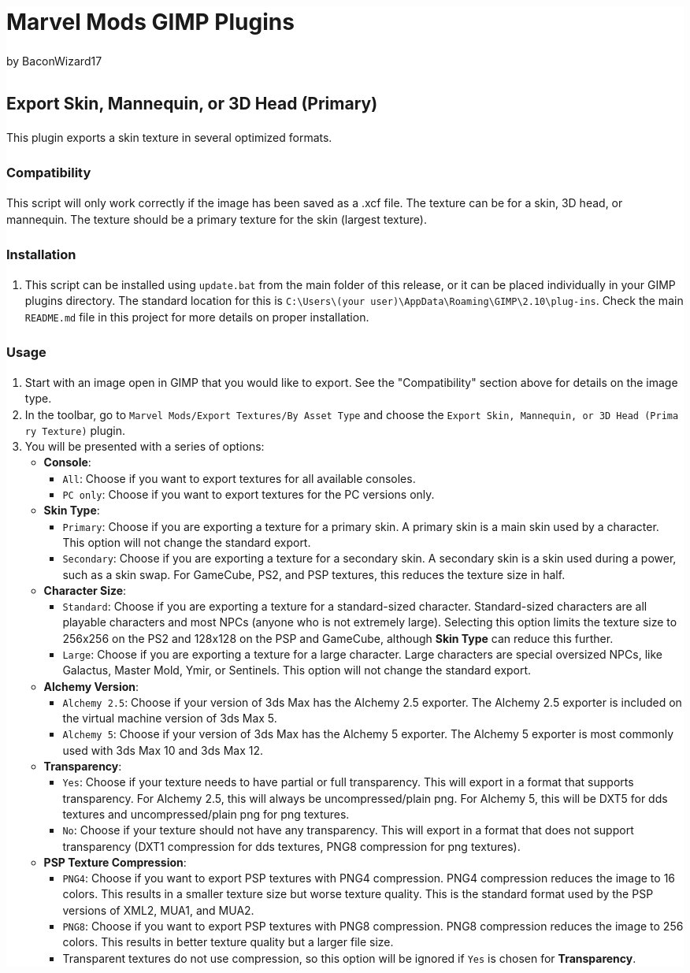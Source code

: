 # Marvel Mods GIMP Plugins
by BaconWizard17
## Export Skin, Mannequin, or 3D Head (Primary)
This plugin exports a skin texture in several optimized formats.

### Compatibility
This script will only work correctly if the image has been saved as a .xcf file. The texture can be for a skin, 3D head, or mannequin. The texture should be a primary texture for the skin (largest texture).

### Installation
 1. This script can be installed using `update.bat` from the main folder of this release, or it can be placed individually in your GIMP plugins directory. The standard location for this is `C:\Users\(your user)\AppData\Roaming\GIMP\2.10\plug-ins`. Check the main `README.md` file in this project for more details on proper installation.

### Usage
1. Start with an image open in GIMP that you would like to export. See the "Compatibility" section above for details on the image type.
2. In the toolbar, go to `Marvel Mods/Export Textures/By Asset Type` and choose the `Export Skin, Mannequin, or 3D Head (Primary Texture)` plugin.
3. You will be presented with a series of options:
	- **Console**:
	  - `All`: Choose if you want to export textures for all available consoles.
	  - `PC only`: Choose if you want to export textures for the PC versions only.
	- **Skin Type**:
	  - `Primary`: Choose if you are exporting a texture for a primary skin. A primary skin is a main skin used by a character. This option will not change the standard export.
	  - `Secondary`: Choose if you are exporting a texture for a secondary skin. A secondary skin is a skin used during a power, such as a skin swap. For GameCube, PS2, and PSP textures, this reduces the texture size in half.
	- **Character Size**:
	  - `Standard`: Choose if you are exporting a texture for a standard-sized character. Standard-sized characters are all playable characters and most NPCs (anyone who is not extremely large). Selecting this option limits the texture size to 256x256 on the PS2 and 128x128 on the PSP and GameCube, although **Skin Type** can reduce this further.
	  - `Large`: Choose if you are exporting a texture for a large character. Large characters are special oversized NPCs, like Galactus, Master Mold, Ymir, or Sentinels. This option will not change the standard export.
	- **Alchemy Version**:
	  - `Alchemy 2.5`: Choose if your version of 3ds Max has the Alchemy 2.5 exporter. The Alchemy 2.5 exporter is included on the virtual machine version of 3ds Max 5.
	  - `Alchemy 5`: Choose if your version of 3ds Max has the Alchemy 5 exporter. The Alchemy 5 exporter is most commonly used with 3ds Max 10 and 3ds Max 12.
    - **Transparency**:
	  - `Yes`: Choose if your texture needs to have partial or full transparency. This will export in a format that supports transparency. For Alchemy 2.5, this will always be uncompressed/plain png. For Alchemy 5, this will be DXT5 for dds textures and uncompressed/plain png for png textures.
	  - `No`: Choose if your texture should not have any transparency. This will export in a format that does not support transparency (DXT1 compression for dds textures, PNG8 compression for png textures).
	- **PSP Texture Compression**:
	  - `PNG4`: Choose if you want to export PSP textures with PNG4 compression. PNG4 compression reduces the image to 16 colors. This results in a smaller texture size but worse texture quality. This is the standard format used by the PSP versions of XML2, MUA1, and MUA2.
	  - `PNG8`: Choose if you want to export PSP textures with PNG8 compression. PNG8 compression reduces the image to 256 colors. This results in better texture quality but a larger file size.
	  - Transparent textures do not use compression, so this option will be ignored if `Yes` is chosen for **Transparency**.